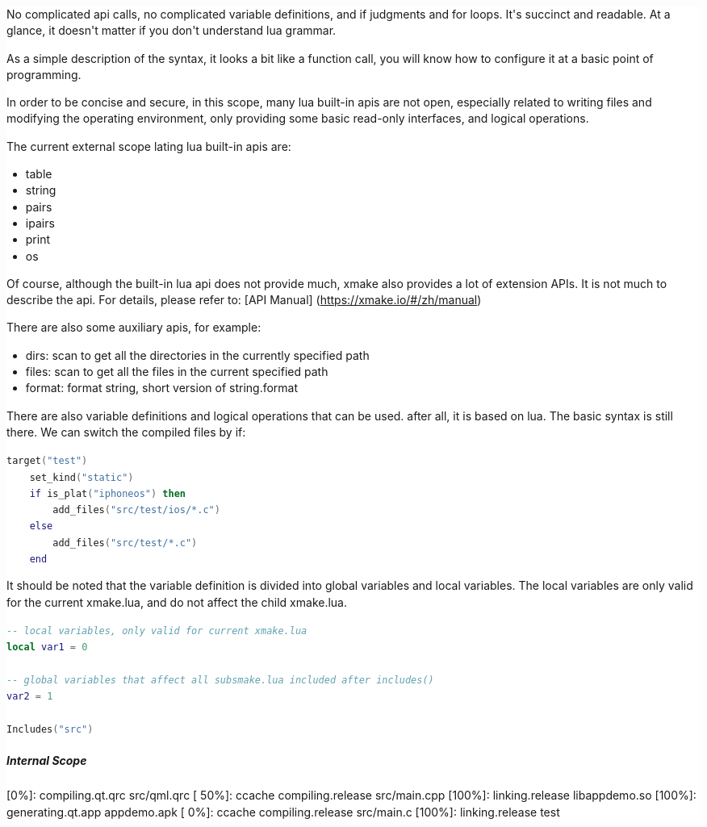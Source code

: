 No complicated api calls, no complicated variable definitions, and if judgments and for loops. It's succinct and readable. At a glance, it doesn't matter if you don't understand lua grammar.

As a simple description of the syntax, it looks a bit like a function call, you will know how to configure it at a basic point of programming.

In order to be concise and secure, in this scope, many lua built-in apis are not open, especially related to writing files and modifying the operating environment, only providing some basic read-only interfaces, and logical operations.

The current external scope lating lua built-in apis are:

- table
- string
- pairs
- ipairs
- print
- os

Of course, although the built-in lua api does not provide much, xmake also provides a lot of extension APIs. It is not much to describe the api. For details, please refer to: [API Manual] (https://xmake.io/#/zh/manual)

There are also some auxiliary apis, for example:

- dirs: scan to get all the directories in the currently specified path
- files: scan to get all the files in the current specified path
- format: format string, short version of string.format

There are also variable definitions and logical operations that can be used. after all, it is based on lua. The basic syntax is still there. We can switch the compiled files by if:

```lua
target("test")
    set_kind("static")
    if is_plat("iphoneos") then
        add_files("src/test/ios/*.c")
    else
        add_files("src/test/*.c")
    end
```

It should be noted that the variable definition is divided into global variables and local variables. The local variables are only valid for the current xmake.lua, and do not affect the child xmake.lua.

```lua
-- local variables, only valid for current xmake.lua
local var1 = 0

-- global variables that affect all subsmake.lua included after includes()
var2 = 1

Includes("src")
```

##### Internal Scope


[0%]: compiling.qt.qrc src/qml.qrc
[ 50%]: ccache compiling.release src/main.cpp
[100%]: linking.release libappdemo.so
[100%]: generating.qt.app appdemo.apk
[  0%]: ccache compiling.release src/main.c
[100%]: linking.release test